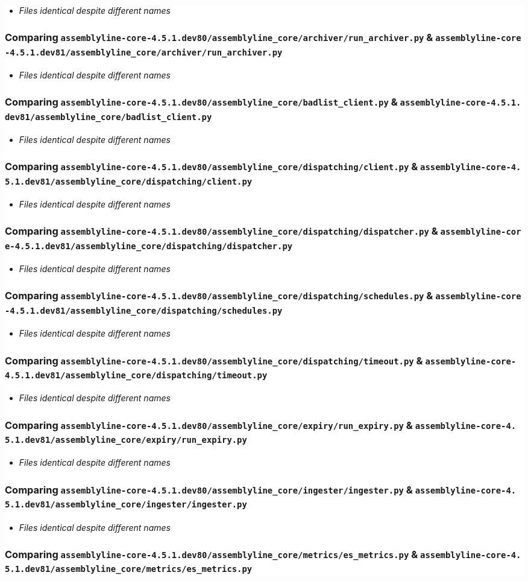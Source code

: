  * *Files identical despite different names*

### Comparing `assemblyline-core-4.5.1.dev80/assemblyline_core/archiver/run_archiver.py` & `assemblyline-core-4.5.1.dev81/assemblyline_core/archiver/run_archiver.py`

 * *Files identical despite different names*

### Comparing `assemblyline-core-4.5.1.dev80/assemblyline_core/badlist_client.py` & `assemblyline-core-4.5.1.dev81/assemblyline_core/badlist_client.py`

 * *Files identical despite different names*

### Comparing `assemblyline-core-4.5.1.dev80/assemblyline_core/dispatching/client.py` & `assemblyline-core-4.5.1.dev81/assemblyline_core/dispatching/client.py`

 * *Files identical despite different names*

### Comparing `assemblyline-core-4.5.1.dev80/assemblyline_core/dispatching/dispatcher.py` & `assemblyline-core-4.5.1.dev81/assemblyline_core/dispatching/dispatcher.py`

 * *Files identical despite different names*

### Comparing `assemblyline-core-4.5.1.dev80/assemblyline_core/dispatching/schedules.py` & `assemblyline-core-4.5.1.dev81/assemblyline_core/dispatching/schedules.py`

 * *Files identical despite different names*

### Comparing `assemblyline-core-4.5.1.dev80/assemblyline_core/dispatching/timeout.py` & `assemblyline-core-4.5.1.dev81/assemblyline_core/dispatching/timeout.py`

 * *Files identical despite different names*

### Comparing `assemblyline-core-4.5.1.dev80/assemblyline_core/expiry/run_expiry.py` & `assemblyline-core-4.5.1.dev81/assemblyline_core/expiry/run_expiry.py`

 * *Files identical despite different names*

### Comparing `assemblyline-core-4.5.1.dev80/assemblyline_core/ingester/ingester.py` & `assemblyline-core-4.5.1.dev81/assemblyline_core/ingester/ingester.py`

 * *Files identical despite different names*

### Comparing `assemblyline-core-4.5.1.dev80/assemblyline_core/metrics/es_metrics.py` & `assemblyline-core-4.5.1.dev81/assemblyline_core/metrics/es_metrics.py`
